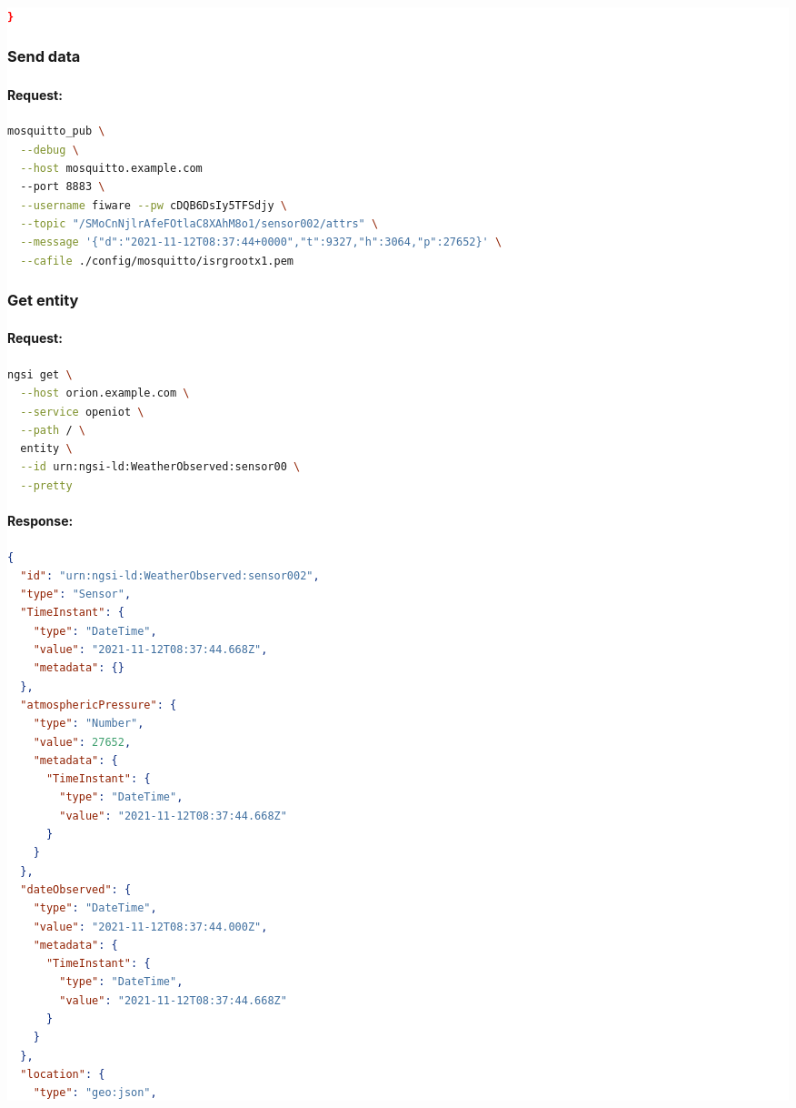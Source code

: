 ```json
}
```

### Send data 

#### Request:

```bash
mosquitto_pub \
  --debug \
  --host mosquitto.example.com
  --port 8883 \
  --username fiware --pw cDQB6DsIy5TFSdjy \
  --topic "/SMoCnNjlrAfeFOtlaC8XAhM8o1/sensor002/attrs" \
  --message '{"d":"2021-11-12T08:37:44+0000","t":9327,"h":3064,"p":27652}' \
  --cafile ./config/mosquitto/isrgrootx1.pem
```

### Get entity

#### Request:

```bash
ngsi get \
  --host orion.example.com \
  --service openiot \
  --path / \
  entity \
  --id urn:ngsi-ld:WeatherObserved:sensor00 \
  --pretty
```

#### Response:

```json
{
  "id": "urn:ngsi-ld:WeatherObserved:sensor002",
  "type": "Sensor",
  "TimeInstant": {
    "type": "DateTime",
    "value": "2021-11-12T08:37:44.668Z",
    "metadata": {}
  },
  "atmosphericPressure": {
    "type": "Number",
    "value": 27652,
    "metadata": {
      "TimeInstant": {
        "type": "DateTime",
        "value": "2021-11-12T08:37:44.668Z"
      }
    }
  },
  "dateObserved": {
    "type": "DateTime",
    "value": "2021-11-12T08:37:44.000Z",
    "metadata": {
      "TimeInstant": {
        "type": "DateTime",
        "value": "2021-11-12T08:37:44.668Z"
      }
    }
  },
  "location": {
    "type": "geo:json",
```